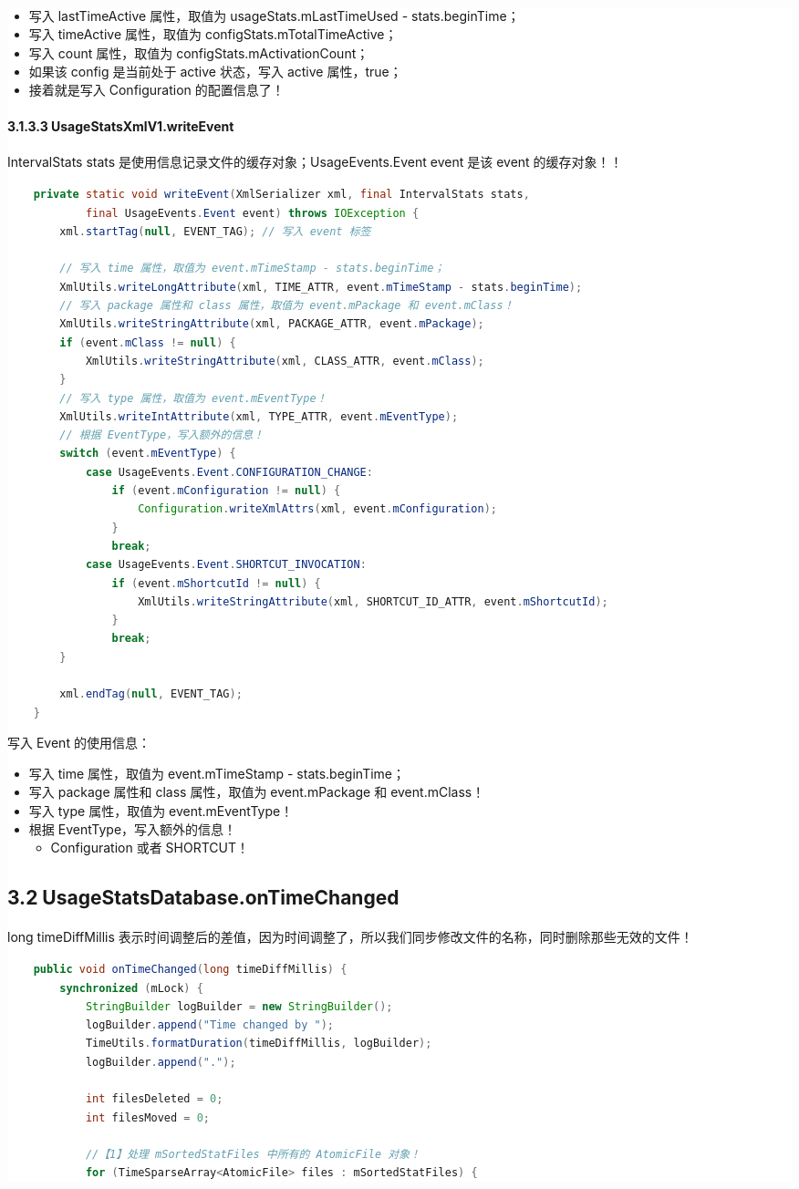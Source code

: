 - 写入 lastTimeActive 属性，取值为 usageStats.mLastTimeUsed - stats.beginTime；
- 写入 timeActive 属性，取值为 configStats.mTotalTimeActive；
- 写入 count 属性，取值为 configStats.mActivationCount；
- 如果该 config 是当前处于 active 状态，写入 active 属性，true；
- 接着就是写入 Configuration 的配置信息了！

#### 3.1.3.3 UsageStatsXmlV1.writeEvent

IntervalStats stats 是使用信息记录文件的缓存对象；UsageEvents.Event event 是该 event 的缓存对象！！
```java
    private static void writeEvent(XmlSerializer xml, final IntervalStats stats,
            final UsageEvents.Event event) throws IOException {
        xml.startTag(null, EVENT_TAG); // 写入 event 标签

        // 写入 time 属性，取值为 event.mTimeStamp - stats.beginTime；
        XmlUtils.writeLongAttribute(xml, TIME_ATTR, event.mTimeStamp - stats.beginTime);
        // 写入 package 属性和 class 属性，取值为 event.mPackage 和 event.mClass！
        XmlUtils.writeStringAttribute(xml, PACKAGE_ATTR, event.mPackage);
        if (event.mClass != null) {
            XmlUtils.writeStringAttribute(xml, CLASS_ATTR, event.mClass);
        }
        // 写入 type 属性，取值为 event.mEventType！
        XmlUtils.writeIntAttribute(xml, TYPE_ATTR, event.mEventType);
        // 根据 EventType，写入额外的信息！
        switch (event.mEventType) {
            case UsageEvents.Event.CONFIGURATION_CHANGE:
                if (event.mConfiguration != null) {
                    Configuration.writeXmlAttrs(xml, event.mConfiguration);
                }
                break;
            case UsageEvents.Event.SHORTCUT_INVOCATION:
                if (event.mShortcutId != null) {
                    XmlUtils.writeStringAttribute(xml, SHORTCUT_ID_ATTR, event.mShortcutId);
                }
                break;
        }

        xml.endTag(null, EVENT_TAG);
    }
```
写入 Event 的使用信息：

- 写入 time 属性，取值为 event.mTimeStamp - stats.beginTime；
- 写入 package 属性和 class 属性，取值为 event.mPackage 和 event.mClass！
- 写入 type 属性，取值为 event.mEventType！
- 根据 EventType，写入额外的信息！
    -  Configuration 或者 SHORTCUT！

## 3.2 UsageStatsDatabase.onTimeChanged

long timeDiffMillis 表示时间调整后的差值，因为时间调整了，所以我们同步修改文件的名称，同时删除那些无效的文件！

```java
    public void onTimeChanged(long timeDiffMillis) {
        synchronized (mLock) {
            StringBuilder logBuilder = new StringBuilder();
            logBuilder.append("Time changed by ");
            TimeUtils.formatDuration(timeDiffMillis, logBuilder);
            logBuilder.append(".");

            int filesDeleted = 0;
            int filesMoved = 0;

            //【1】处理 mSortedStatFiles 中所有的 AtomicFile 对象！
            for (TimeSparseArray<AtomicFile> files : mSortedStatFiles) {
```